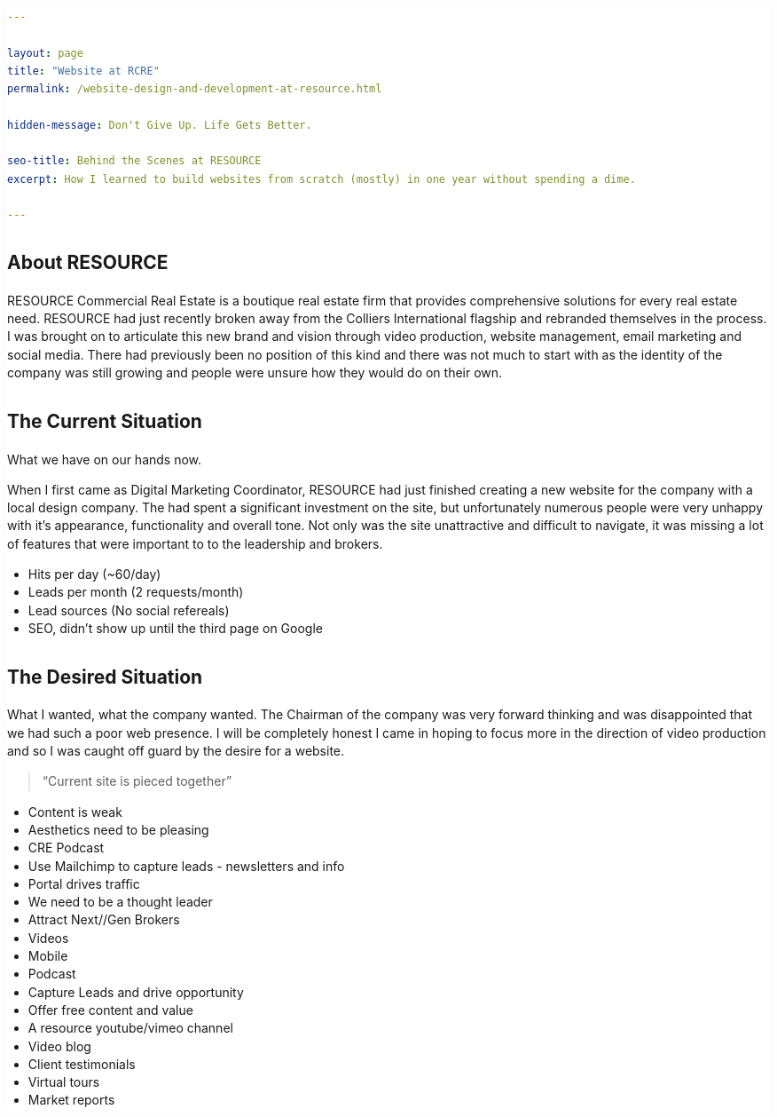 ```yaml
---

layout: page
title: "Website at RCRE"
permalink: /website-design-and-development-at-resource.html

hidden-message: Don't Give Up. Life Gets Better.

seo-title: Behind the Scenes at RESOURCE
excerpt: How I learned to build websites from scratch (mostly) in one year without spending a dime.

---
```


## About RESOURCE

RESOURCE Commercial Real Estate is a boutique real estate firm that provides comprehensive solutions for every real estate need. RESOURCE had just recently broken away from the Colliers International flagship and rebranded themselves in the process. I was brought on to articulate this new brand and vision through video production, website management, email marketing and social media. There had previously been no position of this kind and there was not much to start with as the identity of the company was still growing and people were unsure how they would do on their own.

## The Current Situation
What we have on our hands now.

When I first came as Digital Marketing Coordinator, RESOURCE had just finished creating a new website for the company with a local design company. The had spent a significant investment on the site, but unfortunately numerous people were very unhappy with it’s appearance, functionality and overall tone. Not only was the site unattractive and difficult to navigate, it was missing a lot of features that were important to to the leadership and brokers.

- Hits per day (~60/day)
- Leads per month (2 requests/month)
- Lead sources (No social refereals)
- SEO, didn’t show up until the third page on Google

## The Desired Situation
What I wanted, what the company wanted. The Chairman of the company was very forward thinking and was disappointed that we had such a poor web presence. I will be completely honest I came in hoping to focus more in the direction of video production and so I was caught off guard by the desire for a website.


> “Current site is pieced together”

- Content is weak
- Aesthetics need to be pleasing
- CRE Podcast
- Use Mailchimp to capture leads - newsletters and info
- Portal drives traffic
- We need to be a thought leader
- Attract Next//Gen Brokers
- Videos
- Mobile
- Podcast
- Capture Leads and drive opportunity
- Offer free content and value
- A resource youtube/vimeo channel
- Video blog
- Client testimonials
- Virtual tours
- Market reports